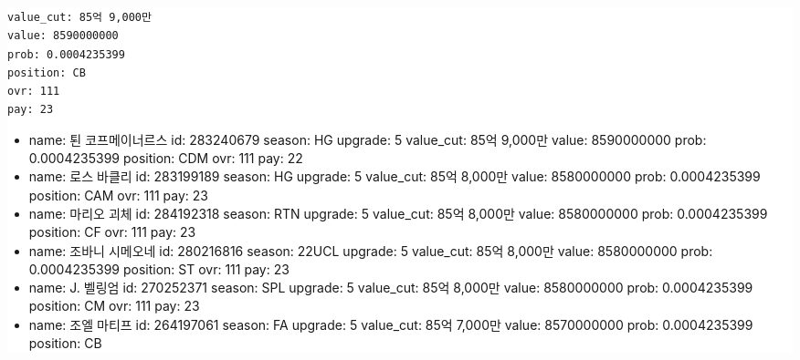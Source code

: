     value_cut: 85억 9,000만
    value: 8590000000
    prob: 0.0004235399
    position: CB
    ovr: 111
    pay: 23
  - name: 퇸 코프메이너르스
    id: 283240679
    season: HG
    upgrade: 5
    value_cut: 85억 9,000만
    value: 8590000000
    prob: 0.0004235399
    position: CDM
    ovr: 111
    pay: 22
  - name: 로스 바클리
    id: 283199189
    season: HG
    upgrade: 5
    value_cut: 85억 8,000만
    value: 8580000000
    prob: 0.0004235399
    position: CAM
    ovr: 111
    pay: 23
  - name: 마리오 괴체
    id: 284192318
    season: RTN
    upgrade: 5
    value_cut: 85억 8,000만
    value: 8580000000
    prob: 0.0004235399
    position: CF
    ovr: 111
    pay: 23
  - name: 조바니 시메오네
    id: 280216816
    season: 22UCL
    upgrade: 5
    value_cut: 85억 8,000만
    value: 8580000000
    prob: 0.0004235399
    position: ST
    ovr: 111
    pay: 23
  - name: J. 벨링엄
    id: 270252371
    season: SPL
    upgrade: 5
    value_cut: 85억 8,000만
    value: 8580000000
    prob: 0.0004235399
    position: CM
    ovr: 111
    pay: 23
  - name: 조엘 마티프
    id: 264197061
    season: FA
    upgrade: 5
    value_cut: 85억 7,000만
    value: 8570000000
    prob: 0.0004235399
    position: CB